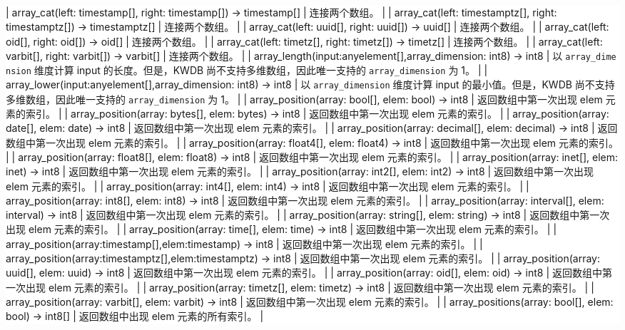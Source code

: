 | array_cat(left: timestamp[], right: timestamp[]) → timestamp[]                                        | 连接两个数组。                                                                                                           |
| array_cat(left: timestamptz[], right: timestamptz[]) → timestamptz[]                                  | 连接两个数组。                                                                                                           |
| array_cat(left: uuid[], right: uuid[]) → uuid[]                                                       | 连接两个数组。                                                                                                           |
| array_cat(left: oid[], right: oid[]) → oid[]                                                          | 连接两个数组。                                                                                                           |
| array_cat(left: timetz[], right: timetz[]) → timetz[]                                                 | 连接两个数组。                                                                                                           |
| array_cat(left: varbit[], right: varbit[]) → varbit[]                                                 | 连接两个数组。                                                                                                           |
| array_length(input:anyelement[],array_dimension: int8) → int8                                         | 以 `array_dimension` 维度计算 input 的长度。但是，KWDB 尚不支持多维数组，因此唯一支持的 `array_dimension` 为 1。    |
| array_lower(input:anyelement[],array_dimension: int8) → int8                                          | 以 `array_dimension` 维度计算 input 的最小值。但是，KWDB 尚不支持多维数组，因此唯一支持的 `array_dimension` 为 1。 |
| array_position(array: bool[], elem: bool) → int8                                                      | 返回数组中第一次出现 elem 元素的索引。                                                                                   |
| array_position(array: bytes[], elem: bytes) → int8                                                    | 返回数组中第一次出现 elem 元素的索引。                                                                                   |
| array_position(array: date[], elem: date) → int8                                                      | 返回数组中第一次出现 elem 元素的索引。                                                                                   |
| array_position(array: decimal[], elem: decimal) → int8                                                | 返回数组中第一次出现 elem 元素的索引。                                                                                   |
| array_position(array: float4[], elem: float4) → int8                                                  | 返回数组中第一次出现 elem 元素的索引。                                                                                   |
| array_position(array: float8[], elem: float8) → int8                                                  | 返回数组中第一次出现 elem 元素的索引。                                                                                   |
| array_position(array: inet[], elem: inet) → int8                                                      | 返回数组中第一次出现 elem 元素的索引。                                                                                   |
| array_position(array: int2[], elem: int2) → int8                                                      | 返回数组中第一次出现 elem 元素的索引。                                                                                   |
| array_position(array: int4[], elem: int4) → int8                                                      | 返回数组中第一次出现 elem 元素的索引。                                                                                   |
| array_position(array: int8[], elem: int8) → int8                                                      | 返回数组中第一次出现 elem 元素的索引。                                                                                   |
| array_position(array: interval[], elem: interval) → int8                                              | 返回数组中第一次出现 elem 元素的索引。                                                                                   |
| array_position(array: string[], elem: string) → int8                                                  | 返回数组中第一次出现 elem 元素的索引。                                                                                   |
| array_position(array: time[], elem: time) → int8                                                      | 返回数组中第一次出现 elem 元素的索引。                                                                                   |
| array_position(array:timestamp[],elem:timestamp) → int8                                               | 返回数组中第一次出现 elem 元素的索引。                                                                                   |
| array_position(array:timestamptz[],elem:timestamptz) → int8                                           | 返回数组中第一次出现 elem 元素的索引。                                                                                   |
| array_position(array: uuid[], elem: uuid) → int8                                                      | 返回数组中第一次出现 elem 元素的索引。                                                                                   |
| array_position(array: oid[], elem: oid) → int8                                                        | 返回数组中第一次出现 elem 元素的索引。                                                                                   |
| array_position(array: timetz[], elem: timetz) → int8                                                  | 返回数组中第一次出现 elem 元素的索引。                                                                                   |
| array_position(array: varbit[], elem: varbit) → int8                                                  | 返回数组中第一次出现 elem 元素的索引。                                                                                   |
| array_positions(array: bool[], elem: bool) → int8[]                                                   | 返回数组中出现 elem 元素的所有索引。                                                                                     |